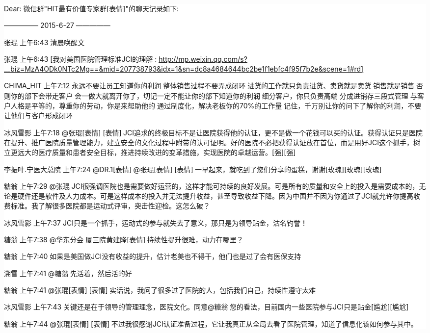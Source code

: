 Dear:
微信群"HIT最有价值专家群[表情]"的聊天记录如下:

————— 2015-6-27 —————

张琨 上午6:43
清晨唤醒文

张琨 上午6:43
[我对美国医院管理标准JCI的理解 : http://mp.weixin.qq.com/s?__biz=MzA4ODk0NTc2Mg==&mid=207738793&idx=1&sn=dc8a4684644bc2be1f1ebfc4f95f7b2e&scene=1#rd]

CHIMA_HIT 上午7:12
永远不要让员工知道你的利润
整体销售过程不要弄成闭环
进货的工作就只负责进货、卖货就是卖货
销售就是销售
否则你的部下会带走客户
会一做大就离开你了，切记一定不能让你的部下知道你的利润
细分客户，你只负责高端
分成进销存三段式管理
与客户人格是平等的，尊重你的劳动，你是来帮助他的
通过制度化，解决老板你的70%的工作量
记住，千万别让你的问下了解你的利润，不要让他们与客户形成闭环


冰风雪影 上午7:18
@张琨[表情] [表情] JCI追求的终极目标不是让医院获得他的认证，更不是做一个花钱可以买的认证。获得认证只是医院在提升、推广医院质量管理能力，建立安全的文化过程中附带的认可证明。好的医院不必把获得认证放在首位，而是用好JCI这个抓手，树立更远大的医疗质量和患者安全目标，推进持续改进的变革措施，实现医院的卓越运营。[强][强]

李振叶.宁医大总院 上午7:24
@DR.1[表情] @张琨[表情] [表情] 一早起来，就吃到了您们分享的蛋糕，谢谢[玫瑰][玫瑰][玫瑰]

糖翁 上午7:29
@张琨 JCI很强调医院也是需要做好运营的，这样才能可持续的良好发展。可是所有的质量和安全上的投入是需要成本的，无论是硬件还是软件及人力成本。可是这样成本的投入并无法提升收益，甚至导致收益下降。因为中国并不因为你通过了JCI就允许你提高收费标准。我了解很多医院都是运动式评审，突击性迎检。这怎么破？

冰风雪影 上午7:37
JCI只是一个抓手，运动式的参与就失去了意义，那只是为领导贴金，沽名钓誉！

糖翁 上午7:38
@华东分会 厦三院黄建隆[表情] 持续性提升很难，动力在哪里？

糖翁 上午7:40
如果是美国做JCI没有收益的提升，估计老美也不得干，他们也是过了会有医保支持

溯雪 上午7:41
@糖翁 先活着，然后活的好

糖翁 上午7:41
@张琨[表情] [表情] 实话说，我问了很多过了医院的人，包括我们自己，持续性遵守太难

冰风雪影 上午7:43
关键还是在于领导的管理理念，医院文化。同意@糖翁 您的看法，目前国内一些医院参与JCI只是贴金[尴尬][尴尬]

糖翁 上午7:44
@张琨[表情] [表情] 不过我很感谢JCI认证准备过程，它让我真正从全局去看了医院管理，知道了信息化该如何参与其中。
